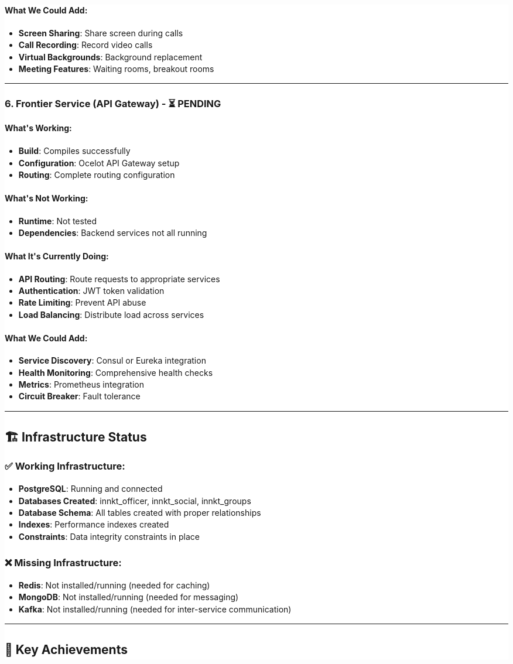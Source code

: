 #### **What We Could Add:**
- **Screen Sharing**: Share screen during calls
- **Call Recording**: Record video calls
- **Virtual Backgrounds**: Background replacement
- **Meeting Features**: Waiting rooms, breakout rooms

---

### **6. Frontier Service (API Gateway) - ⏳ PENDING**

#### **What's Working:**
- **Build**: Compiles successfully
- **Configuration**: Ocelot API Gateway setup
- **Routing**: Complete routing configuration

#### **What's Not Working:**
- **Runtime**: Not tested
- **Dependencies**: Backend services not all running

#### **What It's Currently Doing:**
- **API Routing**: Route requests to appropriate services
- **Authentication**: JWT token validation
- **Rate Limiting**: Prevent API abuse
- **Load Balancing**: Distribute load across services

#### **What We Could Add:**
- **Service Discovery**: Consul or Eureka integration
- **Health Monitoring**: Comprehensive health checks
- **Metrics**: Prometheus integration
- **Circuit Breaker**: Fault tolerance

---

## **🏗️ Infrastructure Status**

### **✅ Working Infrastructure:**
- **PostgreSQL**: Running and connected
- **Databases Created**: innkt_officer, innkt_social, innkt_groups
- **Database Schema**: All tables created with proper relationships
- **Indexes**: Performance indexes created
- **Constraints**: Data integrity constraints in place

### **❌ Missing Infrastructure:**
- **Redis**: Not installed/running (needed for caching)
- **MongoDB**: Not installed/running (needed for messaging)
- **Kafka**: Not installed/running (needed for inter-service communication)

---

## **🎯 Key Achievements**
